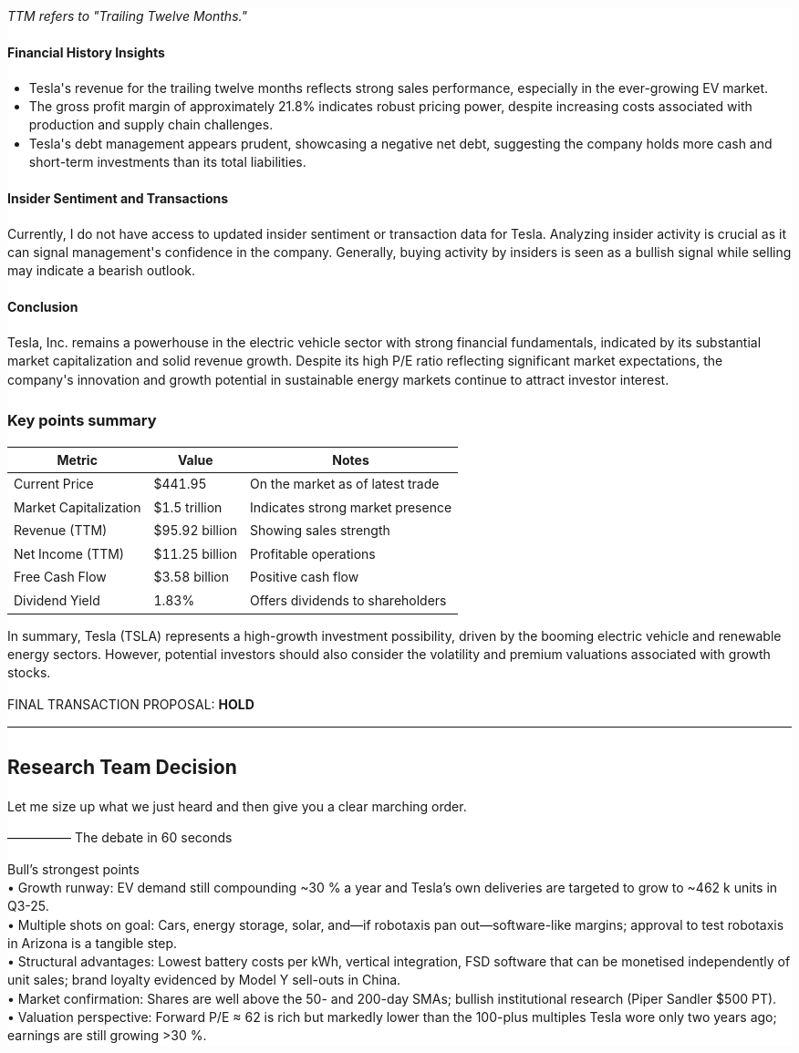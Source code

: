 *TTM refers to "Trailing Twelve Months."*

#### Financial History Insights
- Tesla's revenue for the trailing twelve months reflects strong sales performance, especially in the ever-growing EV market.
- The gross profit margin of approximately 21.8% indicates robust pricing power, despite increasing costs associated with production and supply chain challenges.
- Tesla's debt management appears prudent, showcasing a negative net debt, suggesting the company holds more cash and short-term investments than its total liabilities.

#### Insider Sentiment and Transactions
Currently, I do not have access to updated insider sentiment or transaction data for Tesla. Analyzing insider activity is crucial as it can signal management's confidence in the company. Generally, buying activity by insiders is seen as a bullish signal while selling may indicate a bearish outlook.

#### Conclusion
Tesla, Inc. remains a powerhouse in the electric vehicle sector with strong financial fundamentals, indicated by its substantial market capitalization and solid revenue growth. Despite its high P/E ratio reflecting significant market expectations, the company's innovation and growth potential in sustainable energy markets continue to attract investor interest.

### Key points summary

| Metric                        | Value                           | Notes                              |
|-------------------------------|---------------------------------|------------------------------------|
| Current Price                 | $441.95                        |  On the market as of latest trade  |
| Market Capitalization         | $1.5 trillion                  | Indicates strong market presence   |
| Revenue (TTM)                | $95.92 billion                 | Showing sales strength             |
| Net Income (TTM)             | $11.25 billion                 | Profitable operations               |
| Free Cash Flow                | $3.58 billion                  | Positive cash flow                 |
| Dividend Yield                | 1.83%                          | Offers dividends to shareholders    |

In summary, Tesla (TSLA) represents a high-growth investment possibility, driven by the booming electric vehicle and renewable energy sectors. However, potential investors should also consider the volatility and premium valuations associated with growth stocks.

FINAL TRANSACTION PROPOSAL: **HOLD**

---

## Research Team Decision

Let me size up what we just heard and then give you a clear marching order.

––––––––––
The debate in 60 seconds

Bull’s strongest points  
• Growth runway: EV demand still compounding ~30 % a year and Tesla’s own deliveries are targeted to grow to ~462 k units in Q3-25.  
• Multiple shots on goal: Cars, energy storage, solar, and—if robotaxis pan out—software-like margins; approval to test robotaxis in Arizona is a tangible step.  
• Structural advantages: Lowest battery costs per kWh, vertical integration, FSD software that can be monetised independently of unit sales; brand loyalty evidenced by Model Y sell-outs in China.  
• Market confirmation: Shares are well above the 50- and 200-day SMAs; bullish institutional research (Piper Sandler $500 PT).  
• Valuation perspective: Forward P/E ≈ 62 is rich but markedly lower than the 100-plus multiples Tesla wore only two years ago; earnings are still growing >30 %.
